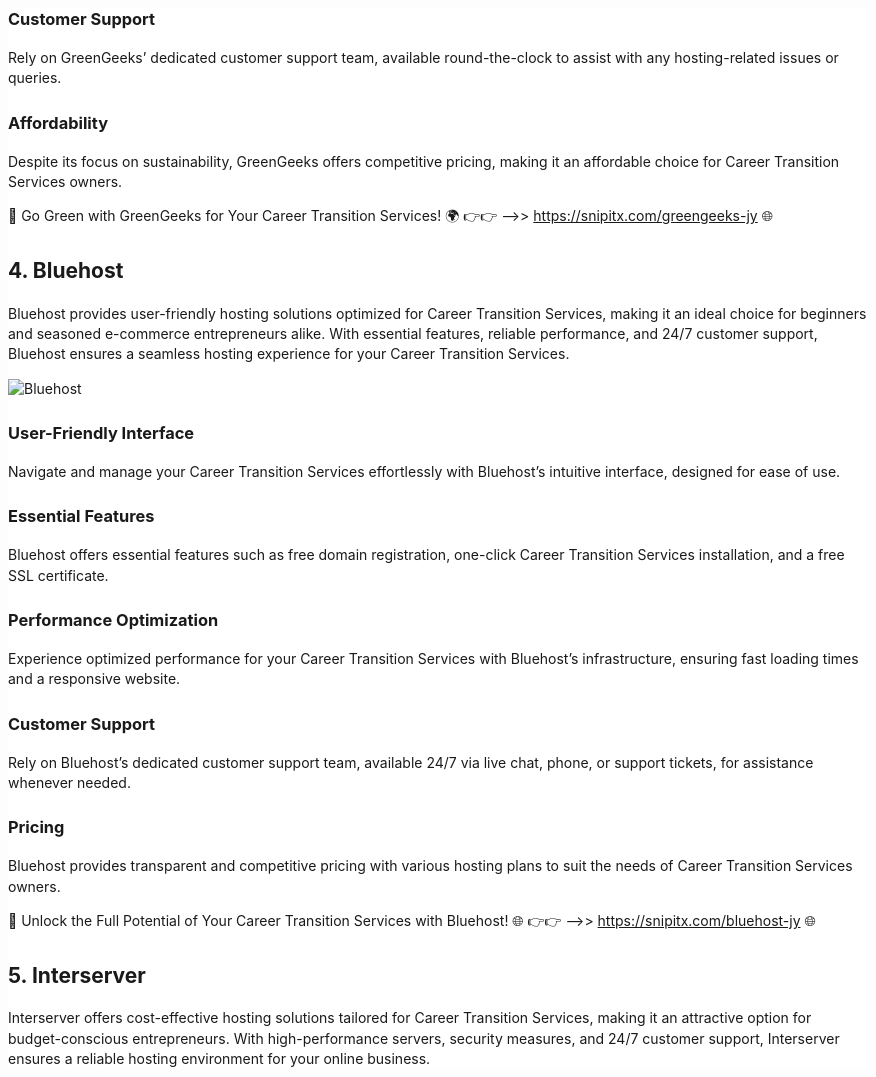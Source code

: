 ### Customer Support
Rely on GreenGeeks’ dedicated customer support team, available round-the-clock to assist with any hosting-related issues or queries.

### Affordability
Despite its focus on sustainability, GreenGeeks offers competitive pricing, making it an affordable choice for Career Transition Services owners.

🌿 Go Green with GreenGeeks for Your Career Transition Services! 🌍
👉👉 -->> https://snipitx.com/greengeeks-jy 🌐

## 4. Bluehost

Bluehost provides user-friendly hosting solutions optimized for Career Transition Services, making it an ideal choice for beginners and seasoned e-commerce entrepreneurs alike. With essential features, reliable performance, and 24/7 customer support, Bluehost ensures a seamless hosting experience for your Career Transition Services.

![Bluehost](https://i.imgur.com/PasFF9E.jpeg "Bluehost Hosting")

### User-Friendly Interface
Navigate and manage your Career Transition Services effortlessly with Bluehost’s intuitive interface, designed for ease of use.

### Essential Features
Bluehost offers essential features such as free domain registration, one-click Career Transition Services installation, and a free SSL certificate.

### Performance Optimization
Experience optimized performance for your Career Transition Services with Bluehost’s infrastructure, ensuring fast loading times and a responsive website.

### Customer Support
Rely on Bluehost’s dedicated customer support team, available 24/7 via live chat, phone, or support tickets, for assistance whenever needed.

### Pricing
Bluehost provides transparent and competitive pricing with various hosting plans to suit the needs of Career Transition Services owners.

🚀 Unlock the Full Potential of Your Career Transition Services with Bluehost! 🌐
👉👉 -->> https://snipitx.com/bluehost-jy 🌐

## 5. Interserver

Interserver offers cost-effective hosting solutions tailored for Career Transition Services, making it an attractive option for budget-conscious entrepreneurs. With high-performance servers, security measures, and 24/7 customer support, Interserver ensures a reliable hosting environment for your online business.
